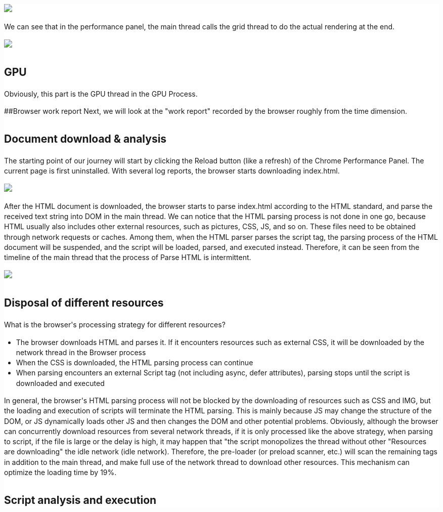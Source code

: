 ![](https://app.yinxiang.com/shard/s57/res/88459995-870a-4cf8-be46-c76a4f9a53af/fe55b08bf41a4457a897b7c3f3453fe2%7Etplv-k3u1fbpfcp-watermark.image.png)

We can see that in the performance panel, the main thread calls the grid thread to do the actual rendering at the end.

![](https://app.yinxiang.com/shard/s57/res/50a7eec8-d45c-4380-9615-098fcb30f19f/e5a6bff99f3041ca963bd9afbd93a183%7Etplv-k3u1fbpfcp-watermark.image.png)

## GPU
Obviously, this part is the GPU thread in the GPU Process.

##Browser work report
Next, we will look at the "work report" recorded by the browser roughly from the time dimension.

## Document download & analysis
The starting point of our journey will start by clicking the Reload button (like a refresh) of the Chrome Performance Panel. The current page is first uninstalled. With several log reports, the browser starts downloading index.html.

![](https://app.yinxiang.com/shard/s57/res/4166cb70-5637-490d-850d-f0f99c0329c3/fb82837d4d3b4625b832b6c00d25e852%7Etplv-k3u1fbpfcp-watermark.image.png)

After the HTML document is downloaded, the browser starts to parse index.html according to the HTML standard, and parse the received text string into DOM in the main thread. We can notice that the HTML parsing process is not done in one go, because HTML usually also includes other external resources, such as pictures, CSS, JS, and so on. These files need to be obtained through network requests or caches. Among them, when the HTML parser parses the script tag, the parsing process of the HTML document will be suspended, and the script will be loaded, parsed, and executed instead. Therefore, it can be seen from the timeline of the main thread that the process of Parse HTML is intermittent.

![](https://app.yinxiang.com/shard/s57/res/f4453d72-871e-4424-910d-48c2838fc5cc/ec714326194848ac8244377f649b883a%7Etplv-k3u1fbpfcp-watermark.image.png)

## Disposal of different resources
What is the browser's processing strategy for different resources?

 - The browser downloads HTML and parses it. If it encounters resources such as external CSS, it will be downloaded by the network thread in the Browser process
 - When the CSS is downloaded, the HTML parsing process can continue
 - When parsing encounters an external Script tag (not including async, defer attributes), parsing stops until the script is downloaded and executed
 
In general, the browser's HTML parsing process will not be blocked by the downloading of resources such as CSS and IMG, but the loading and execution of scripts will terminate the HTML parsing. This is mainly because JS may change the structure of the DOM, or JS dynamically loads other JS and then changes the DOM and other potential problems.
Obviously, although the browser can concurrently download resources from several network threads, if it is only processed like the above strategy, when parsing to script, if the file is large or the delay is high, it may happen that "the script monopolizes the thread without other "Resources are downloading" the idle network (idle network). Therefore, the pre-loader (or preload scanner, etc.) will scan the remaining tags in addition to the main thread, and make full use of the network thread to download other resources. This mechanism can optimize the loading time by 19%.

## Script analysis and execution
